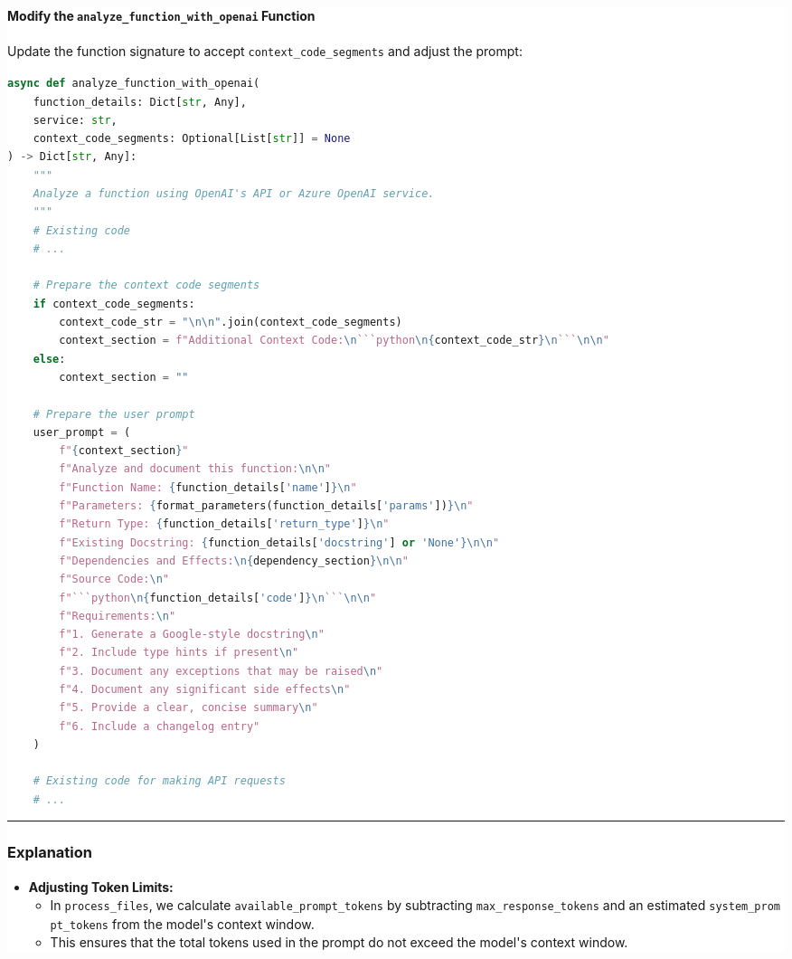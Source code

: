 #### **Modify the `analyze_function_with_openai` Function**

Update the function signature to accept `context_code_segments` and adjust the prompt:

```python
async def analyze_function_with_openai(
    function_details: Dict[str, Any],
    service: str,
    context_code_segments: Optional[List[str]] = None
) -> Dict[str, Any]:
    """
    Analyze a function using OpenAI's API or Azure OpenAI service.
    """
    # Existing code
    # ...

    # Prepare the context code segments
    if context_code_segments:
        context_code_str = "\n\n".join(context_code_segments)
        context_section = f"Additional Context Code:\n```python\n{context_code_str}\n```\n\n"
    else:
        context_section = ""

    # Prepare the user prompt
    user_prompt = (
        f"{context_section}"
        f"Analyze and document this function:\n\n"
        f"Function Name: {function_details['name']}\n"
        f"Parameters: {format_parameters(function_details['params'])}\n"
        f"Return Type: {function_details['return_type']}\n"
        f"Existing Docstring: {function_details['docstring'] or 'None'}\n\n"
        f"Dependencies and Effects:\n{dependency_section}\n\n"
        f"Source Code:\n"
        f"```python\n{function_details['code']}\n```\n\n"
        f"Requirements:\n"
        f"1. Generate a Google-style docstring\n"
        f"2. Include type hints if present\n"
        f"3. Document any exceptions that may be raised\n"
        f"4. Document any significant side effects\n"
        f"5. Provide a clear, concise summary\n"
        f"6. Include a changelog entry"
    )

    # Existing code for making API requests
    # ...
```

---

### **Explanation**

- **Adjusting Token Limits:**
  - In `process_files`, we calculate `available_prompt_tokens` by subtracting `max_response_tokens` and an estimated `system_prompt_tokens` from the model's context window.
  - This ensures that the total tokens used in the prompt do not exceed the model's context window.
